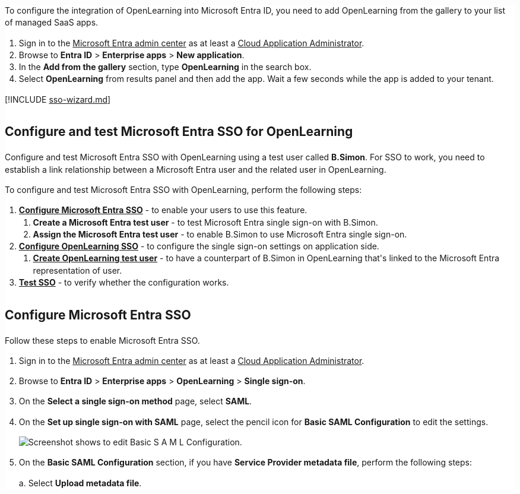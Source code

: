 To configure the integration of OpenLearning into Microsoft Entra ID, you need to add OpenLearning from the gallery to your list of managed SaaS apps.

1. Sign in to the [Microsoft Entra admin center](https://entra.microsoft.com) as at least a [Cloud Application Administrator](~/identity/role-based-access-control/permissions-reference.md#cloud-application-administrator).
1. Browse to **Entra ID** > **Enterprise apps** > **New application**.
1. In the **Add from the gallery** section, type **OpenLearning** in the search box.
1. Select **OpenLearning** from results panel and then add the app. Wait a few seconds while the app is added to your tenant.

 [!INCLUDE [sso-wizard.md](~/identity/saas-apps/includes/sso-wizard.md)]

<a name='configure-and-test-azure-ad-sso-for-openlearning'></a>

## Configure and test Microsoft Entra SSO for OpenLearning

Configure and test Microsoft Entra SSO with OpenLearning using a test user called **B.Simon**. For SSO to work, you need to establish a link relationship between a Microsoft Entra user and the related user in OpenLearning.

To configure and test Microsoft Entra SSO with OpenLearning, perform the following steps:

1. **[Configure Microsoft Entra SSO](#configure-azure-ad-sso)** - to enable your users to use this feature.
    1. **Create a Microsoft Entra test user** - to test Microsoft Entra single sign-on with B.Simon.
    1. **Assign the Microsoft Entra test user** - to enable B.Simon to use Microsoft Entra single sign-on.
1. **[Configure OpenLearning SSO](#configure-openlearning-sso)** - to configure the single sign-on settings on application side.
    1. **[Create OpenLearning test user](#create-openlearning-test-user)** - to have a counterpart of B.Simon in OpenLearning that's linked to the Microsoft Entra representation of user.
1. **[Test SSO](#test-sso)** - to verify whether the configuration works.

<a name='configure-azure-ad-sso'></a>

## Configure Microsoft Entra SSO

Follow these steps to enable Microsoft Entra SSO.

1. Sign in to the [Microsoft Entra admin center](https://entra.microsoft.com) as at least a [Cloud Application Administrator](~/identity/role-based-access-control/permissions-reference.md#cloud-application-administrator).
1. Browse to **Entra ID** > **Enterprise apps** > **OpenLearning** > **Single sign-on**.
1. On the **Select a single sign-on method** page, select **SAML**.
1. On the **Set up single sign-on with SAML** page, select the pencil icon for **Basic SAML Configuration** to edit the settings.

   ![Screenshot shows to edit Basic S A M L Configuration.](common/edit-urls.png "Basic Configuration")

1. On the **Basic SAML Configuration** section, if you have **Service Provider metadata file**, perform the following steps:

	a. Select **Upload metadata file**.
